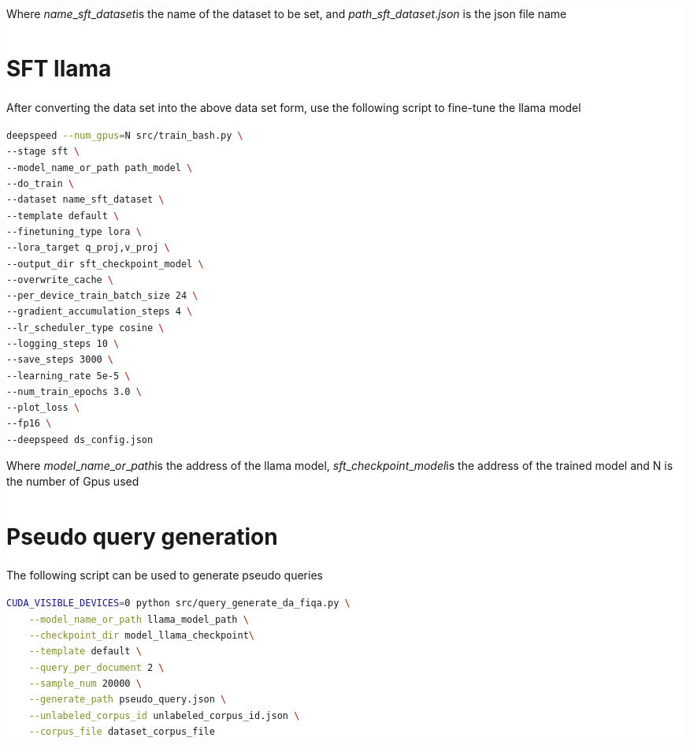 ```json
```

Where $name\_sft\_dataset$is the name of the dataset to be set, and $path\_sft\_dataset.json$ is the json file name

# SFT llama

After converting the data set into the above data set form, use the following script to fine-tune the llama model

```bash
deepspeed --num_gpus=N src/train_bash.py \
--stage sft \
--model_name_or_path path_model \
--do_train \
--dataset name_sft_dataset \
--template default \
--finetuning_type lora \
--lora_target q_proj,v_proj \
--output_dir sft_checkpoint_model \
--overwrite_cache \
--per_device_train_batch_size 24 \
--gradient_accumulation_steps 4 \
--lr_scheduler_type cosine \
--logging_steps 10 \
--save_steps 3000 \
--learning_rate 5e-5 \
--num_train_epochs 3.0 \
--plot_loss \
--fp16 \
--deepspeed ds_config.json
```

Where $model\_name\_or\_path$is the address of the llama model, $sft\_checkpoint\_model$is the address of the trained model and N is the number of Gpus used

# Pseudo query generation

The following script can be used to generate pseudo queries

```bash
CUDA_VISIBLE_DEVICES=0 python src/query_generate_da_fiqa.py \
    --model_name_or_path llama_model_path \
    --checkpoint_dir model_llama_checkpoint\
    --template default \
    --query_per_document 2 \
    --sample_num 20000 \
    --generate_path pseudo_query.json \
    --unlabeled_corpus_id unlabeled_corpus_id.json \
    --corpus_file dataset_corpus_file
```
